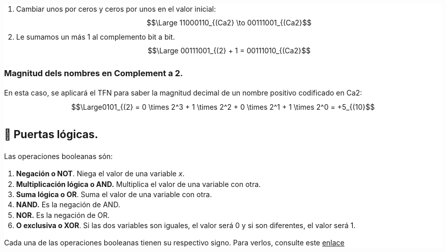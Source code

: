 1. Cambiar unos por ceros y ceros por unos en el valor inicial:
$$\Large 11000110_{(Ca2} \to 00111001_{(Ca2}$$
2. Le sumamos un más 1 al complemento bit a bit.
$$\Large 00111001_{(2} + 1 = 00111010_{(Ca2}$$

### Magnitud dels nombres en Complement a 2.

En esta caso, se aplicará el TFN para saber la magnitud decimal de un nombre positivo codificado en Ca2:
$$\Large0101_{(2} = 0 \times 2^3 + 1 \times 2^2 + 0 \times 2^1 + 1 \times 2^0 = +5_{(10}$$

## 🔌 Puertas lógicas.

Las operaciones booleanas són:

1. **Negación o NOT**. Niega el valor de una variable $x$.
2. **Multiplicación lógica o AND.** Multiplica el valor de una variable con otra.
3. **Suma lógica o OR**. Suma el valor de una variable con otra.
4. **NAND.** Es la negación de AND.
5. **NOR.** Es la negación de OR.
6. **O exclusiva o XOR**. Si las dos variables son iguales, el valor será 0 y si son diferentes,  el valor será 1.

Cada una de las operaciones booleanas tienen su respectivo signo. Para verlos, consulte este [enlace](https://es.wikipedia.org/wiki/Puerta_l%C3%B3gica) 





